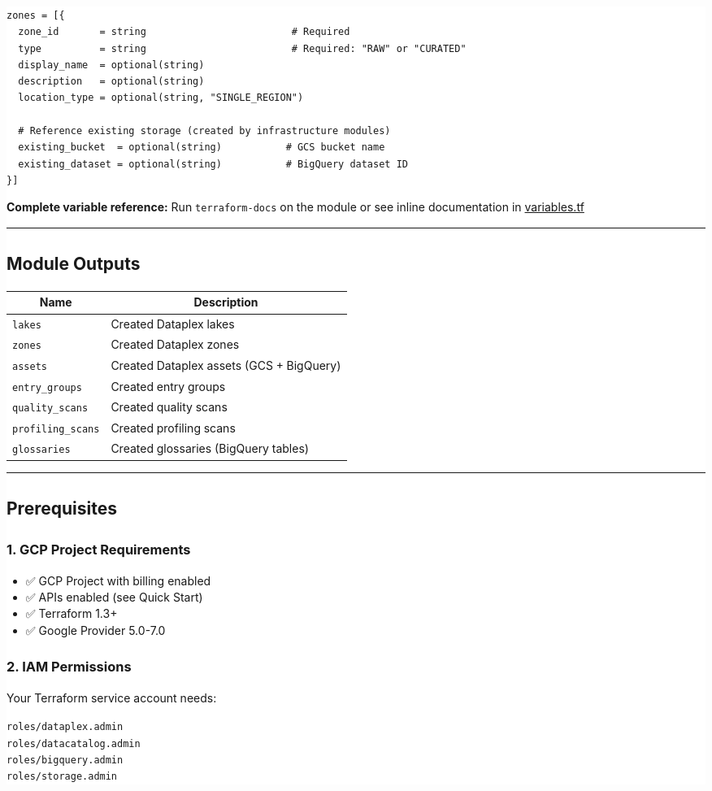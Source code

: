 ```hcl
zones = [{
  zone_id       = string                         # Required
  type          = string                         # Required: "RAW" or "CURATED"
  display_name  = optional(string)
  description   = optional(string)
  location_type = optional(string, "SINGLE_REGION")

  # Reference existing storage (created by infrastructure modules)
  existing_bucket  = optional(string)           # GCS bucket name
  existing_dataset = optional(string)           # BigQuery dataset ID
}]
```

**Complete variable reference:** Run `terraform-docs` on the module or see inline documentation in [variables.tf](variables.tf)

---

## Module Outputs

| Name | Description |
|------|-------------|
| `lakes` | Created Dataplex lakes |
| `zones` | Created Dataplex zones |
| `assets` | Created Dataplex assets (GCS + BigQuery) |
| `entry_groups` | Created entry groups |
| `quality_scans` | Created quality scans |
| `profiling_scans` | Created profiling scans |
| `glossaries` | Created glossaries (BigQuery tables) |

---

## Prerequisites

### 1. GCP Project Requirements

- ✅ GCP Project with billing enabled
- ✅ APIs enabled (see Quick Start)
- ✅ Terraform 1.3+
- ✅ Google Provider 5.0-7.0

### 2. IAM Permissions

Your Terraform service account needs:

```bash
roles/dataplex.admin
roles/datacatalog.admin
roles/bigquery.admin
roles/storage.admin
```
